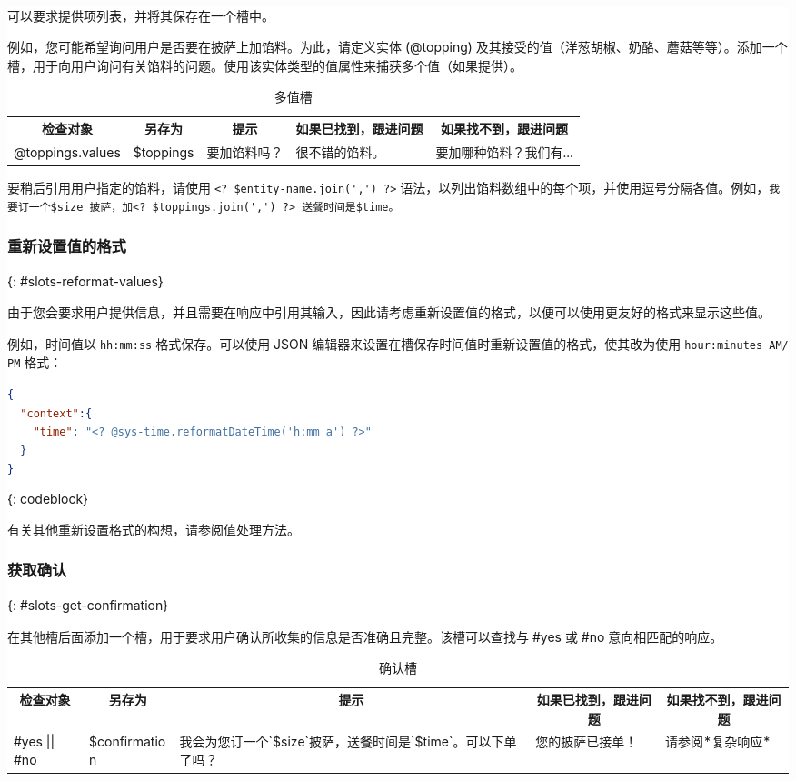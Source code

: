 可以要求提供项列表，并将其保存在一个槽中。

例如，您可能希望询问用户是否要在披萨上加馅料。为此，请定义实体 (@topping) 及其接受的值（洋葱胡椒、奶酪、蘑菇等等）。添加一个槽，用于向用户询问有关馅料的问题。使用该实体类型的值属性来捕获多个值（如果提供）。

<table>
<caption>多值槽</caption>
<tr>
  <th>检查对象</th>
  <th>另存为</th>
  <th>提示</th>
  <th>如果已找到，跟进问题</th>
  <th>如果找不到，跟进问题</th>
</tr>
<tr>
  <td>@toppings.values</td>
  <td>$toppings</td>
  <td>要加馅料吗？</td>
  <td>很不错的馅料。</td>
  <td>要加哪种馅料？我们有...</td>
</tr>
</table>

要稍后引用用户指定的馅料，请使用 `<? $entity-name.join(',') ?>` 语法，以列出馅料数组中的每个项，并使用逗号分隔各值。例如，`我要订一个$size 披萨，加<? $toppings.join(',') ?> 送餐时间是$time。`

### 重新设置值的格式
{: #slots-reformat-values}

由于您会要求用户提供信息，并且需要在响应中引用其输入，因此请考虑重新设置值的格式，以便可以使用更友好的格式来显示这些值。

例如，时间值以 `hh:mm:ss` 格式保存。可以使用 JSON 编辑器来设置在槽保存时间值时重新设置值的格式，使其改为使用 `hour:minutes AM/PM` 格式：

```json
{
  "context":{
    "time": "<? @sys-time.reformatDateTime('h:mm a') ?>"
  }
}
```
{: codeblock}

有关其他重新设置格式的构想，请参阅[值处理方法](dialog-methods.html)。

### 获取确认
{: #slots-get-confirmation}

在其他槽后面添加一个槽，用于要求用户确认所收集的信息是否准确且完整。该槽可以查找与 #yes 或 #no 意向相匹配的响应。

<table>
<caption>确认槽</caption>
<tr>
  <th>检查对象</th>
  <th>另存为</th>
  <th>提示</th>
  <th>如果已找到，跟进问题</th>
  <th>如果找不到，跟进问题</th>
</tr>
<tr>
  <td>#yes || #no</td>
  <td>$confirmation</td>
  <td>我会为您订一个`$size`披萨，送餐时间是`$time`。可以下单了吗？</td>
  <td>您的披萨已接单！</td>
  <td>请参阅*复杂响应*</td>
</tr>
</table>
